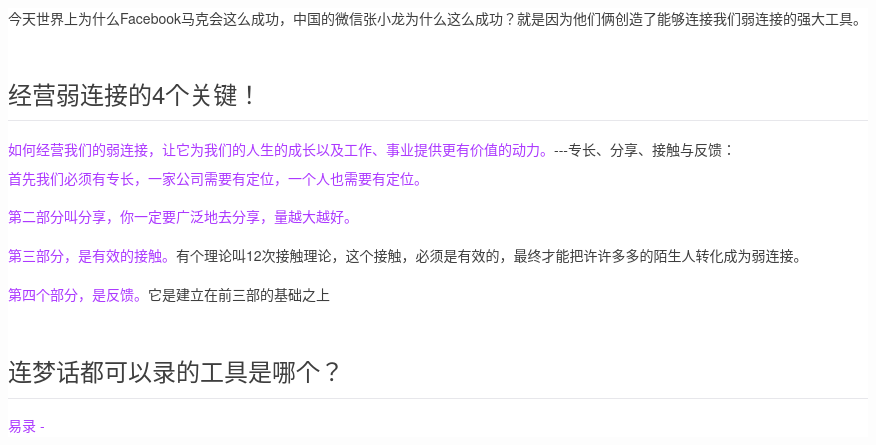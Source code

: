 <p style="margin-top: 0px; margin-bottom: 0px; white-space: normal; padding: 0px; max-width: 100%; clear: both; min-height: 1em; color: rgb(62, 62, 62); font-family: &#39;Helvetica Neue&#39;, Helvetica, &#39;Hiragino Sans GB&#39;, &#39;Microsoft YaHei&#39;, Arial, sans-serif; font-variant-ligatures: normal; orphans: 2; widows: 2; box-sizing: border-box !important; word-wrap: break-word !important; background-color: rgb(255, 255, 255);">今天世界上为什么Facebook马克会这么成功，中国的微信张小龙为什么这么成功？就是因为他们俩创造了能够连接我们弱连接的强大工具。</p><p style="white-space: normal;"><br/></p><h2 class="" style="white-space: normal; margin: 0px 0px 14px; padding: 0px 0px 10px; font-weight: 400; font-size: 24px; max-width: 100%; color: rgb(62, 62, 62); font-family: &#39;Helvetica Neue&#39;, Helvetica, &#39;Hiragino Sans GB&#39;, &#39;Microsoft YaHei&#39;, Arial, sans-serif; font-variant-ligatures: normal; orphans: 2; widows: 2; line-height: 1.4; border-bottom-width: 1px; border-bottom-style: solid; border-bottom-color: rgb(231, 231, 235); box-sizing: border-box !important; word-wrap: break-word !important; background-color: rgb(255, 255, 255);">经营弱连接的4个关键！</h2><p style="margin-top: 0px; margin-bottom: 0px; white-space: normal; padding: 0px; max-width: 100%; clear: both; min-height: 1em; color: rgb(62, 62, 62); font-family: &#39;Helvetica Neue&#39;, Helvetica, &#39;Hiragino Sans GB&#39;, &#39;Microsoft YaHei&#39;, Arial, sans-serif; font-variant-ligatures: normal; orphans: 2; widows: 2; line-height: 28.4444px; box-sizing: border-box !important; word-wrap: break-word !important; background-color: rgb(255, 255, 255);"><span style="margin: 0px; padding: 0px; max-width: 100%; color: rgb(172, 57, 255); box-sizing: border-box !important; word-wrap: break-word !important;">如何经营我们的弱连接，让它为我们的人生的成长以及工作、事业提供更有价值的动力。<span style="color: rgb(62, 62, 62); font-variant-ligatures: normal;">---专长、分享、接触与反馈：</span></span></p><p style="margin-top: 0px; margin-bottom: 0px; white-space: normal; padding: 0px; max-width: 100%; clear: both; min-height: 1em; color: rgb(62, 62, 62); font-family: &#39;Helvetica Neue&#39;, Helvetica, &#39;Hiragino Sans GB&#39;, &#39;Microsoft YaHei&#39;, Arial, sans-serif; font-variant-ligatures: normal; orphans: 2; widows: 2; line-height: 28.4444px; box-sizing: border-box !important; word-wrap: break-word !important; background-color: rgb(255, 255, 255);"><span style="margin: 0px; padding: 0px; max-width: 100%; color: rgb(172, 57, 255); box-sizing: border-box !important; word-wrap: break-word !important;">首先我们必须有专长，一家公司需要有定位，一个人也需要有定位。</span></p><p style="white-space: normal;"><span style="color: rgb(172, 57, 255); font-family: &#39;Helvetica Neue&#39;, Helvetica, &#39;Hiragino Sans GB&#39;, &#39;Microsoft YaHei&#39;, Arial, sans-serif; font-variant-ligatures: normal; orphans: 2; widows: 2; background-color: rgb(255, 255, 255);">第二部分叫分享，你一定要广泛地去分享，量越大越好。</span></p><p style="white-space: normal;"><span style="color: rgb(172, 57, 255); font-family: &#39;Helvetica Neue&#39;, Helvetica, &#39;Hiragino Sans GB&#39;, &#39;Microsoft YaHei&#39;, Arial, sans-serif; line-height: 28.4444px; orphans: 2; widows: 2; background-color: rgb(255, 255, 255);">第三部分，是有效的接触。<span style="color: rgb(62, 62, 62); font-variant-ligatures: normal;">有个理论叫12次接触理论，这个接触，必须是有效的，最终才能把许许多多的陌生人转化成为弱连接。</span></span><br/></p><p style="white-space: normal;"><span style="margin: 0px; padding: 0px; max-width: 100%; color: rgb(172, 57, 255); box-sizing: border-box !important; word-wrap: break-word !important;"><span style="font-family: &#39;Helvetica Neue&#39;, Helvetica, &#39;Hiragino Sans GB&#39;, &#39;Microsoft YaHei&#39;, Arial, sans-serif; font-variant-ligatures: normal; orphans: 2; widows: 2; background-color: rgb(255, 255, 255);">第四个部分，是反馈。<span style="color: rgb(62, 62, 62); font-variant-ligatures: normal;">它是建立在前三部的基础之上</span></span></span></p><p style="white-space: normal;"><span style="color: rgb(172, 57, 255); font-family: &#39;Helvetica Neue&#39;, Helvetica, &#39;Hiragino Sans GB&#39;, &#39;Microsoft YaHei&#39;, Arial, sans-serif; font-variant-ligatures: normal; orphans: 2; widows: 2; background-color: rgb(255, 255, 255);"><br/></span></p><h2 class="" style="white-space: normal; margin: 0px 0px 14px; padding: 0px 0px 10px; font-weight: 400; font-size: 24px; max-width: 100%; color: rgb(62, 62, 62); font-family: &#39;Helvetica Neue&#39;, Helvetica, &#39;Hiragino Sans GB&#39;, &#39;Microsoft YaHei&#39;, Arial, sans-serif; font-variant-ligatures: normal; orphans: 2; widows: 2; line-height: 1.4; border-bottom-width: 1px; border-bottom-style: solid; border-bottom-color: rgb(231, 231, 235); box-sizing: border-box !important; word-wrap: break-word !important; background-color: rgb(255, 255, 255);">连梦话都可以录的工具是哪个？</h2><p style="margin-top: 0px; margin-bottom: 0px; white-space: normal; padding: 0px; max-width: 100%; clear: both; min-height: 1em; color: rgb(62, 62, 62); font-family: &#39;Helvetica Neue&#39;, Helvetica, &#39;Hiragino Sans GB&#39;, &#39;Microsoft YaHei&#39;, Arial, sans-serif; font-variant-ligatures: normal; orphans: 2; widows: 2; line-height: 1.75em; box-sizing: border-box !important; word-wrap: break-word !important; background-color: rgb(255, 255, 255);"><span style="margin: 0px; padding: 0px; max-width: 100%; color: rgb(172, 57, 255); box-sizing: border-box !important; word-wrap: break-word !important;">易录 -